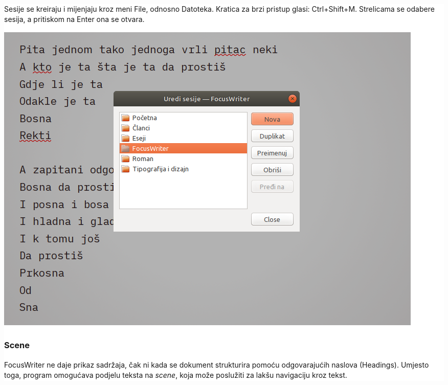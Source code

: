 Sesije se kreiraju i mijenjaju kroz meni File, odnosno Datoteka. Kratica za brzi pristup glasi: Ctrl+Shift+M. Strelicama se odabere sesija, a pritiskom na Enter ona se otvara.

![Sesije omogu&#x107;avaju grupisanje dokumenata koji pripadaju zajedni&#x10D;kom projektu ili &#x10D;ine logi&#x10D;ku cjelinu](../../.gitbook/assets/focuswriter-sessions%20%281%29.png)

### Scene

FocusWriter ne daje prikaz sadržaja, čak ni kada se dokument strukturira pomoću odgovarajućih naslova \(Headings\). Umjesto toga, program omogućava podjelu teksta na _scene_, koja može poslužiti za lakšu navigaciju kroz tekst.
